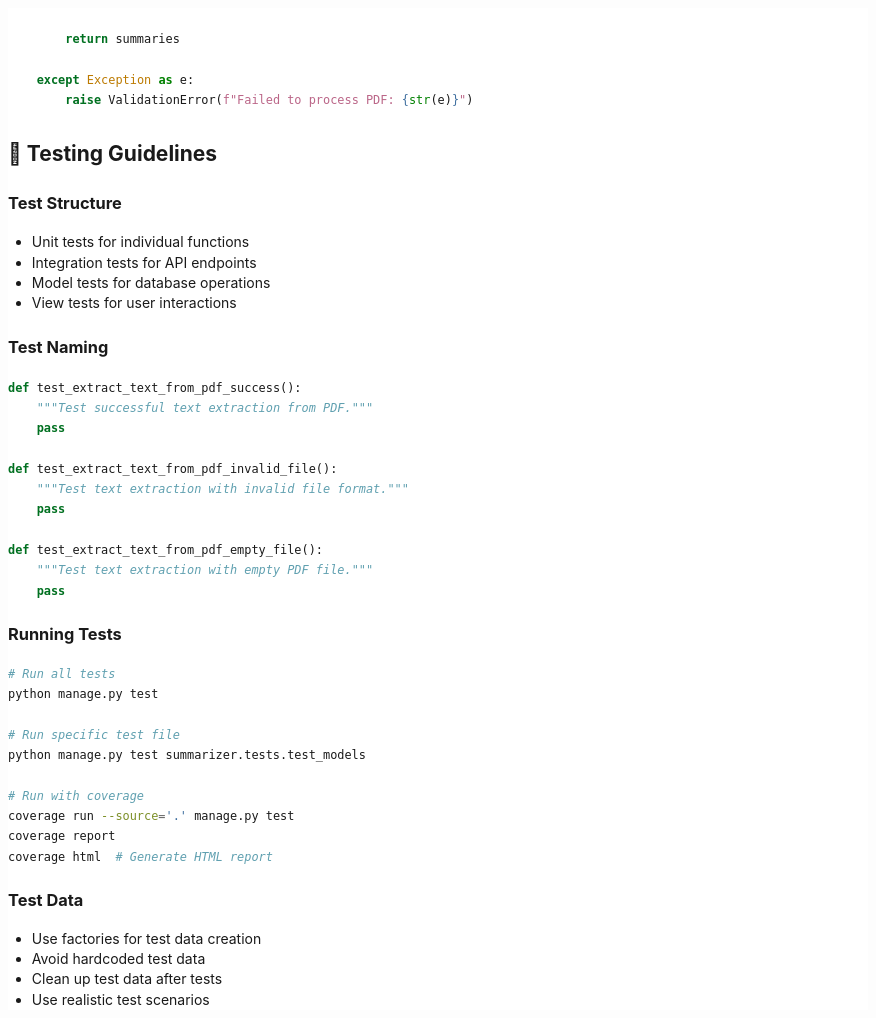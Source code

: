 ```python
        
        return summaries
        
    except Exception as e:
        raise ValidationError(f"Failed to process PDF: {str(e)}")
```

## 🧪 **Testing Guidelines**

### **Test Structure**
- Unit tests for individual functions
- Integration tests for API endpoints
- Model tests for database operations
- View tests for user interactions

### **Test Naming**
```python
def test_extract_text_from_pdf_success():
    """Test successful text extraction from PDF."""
    pass

def test_extract_text_from_pdf_invalid_file():
    """Test text extraction with invalid file format."""
    pass

def test_extract_text_from_pdf_empty_file():
    """Test text extraction with empty PDF file."""
    pass
```

### **Running Tests**
```bash
# Run all tests
python manage.py test

# Run specific test file
python manage.py test summarizer.tests.test_models

# Run with coverage
coverage run --source='.' manage.py test
coverage report
coverage html  # Generate HTML report
```

### **Test Data**
- Use factories for test data creation
- Avoid hardcoded test data
- Clean up test data after tests
- Use realistic test scenarios
